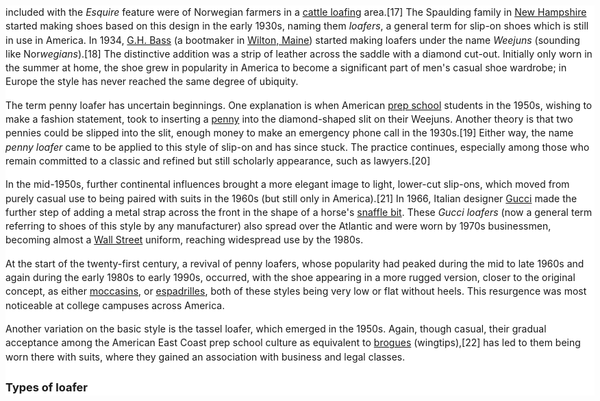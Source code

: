 included with the *Esquire* feature were of Norwegian farmers in a
[cattle loafing](cattle_loafing "wikilink") area.[17] The Spaulding
family in [New Hampshire](New_Hampshire "wikilink") started making shoes
based on this design in the early 1930s, naming them *loafers*, a
general term for slip-on shoes which is still in use in America. In
1934, [G.H. Bass](G.H._Bass_&_Co. "wikilink") (a bootmaker in [Wilton,
Maine](Wilton,_Maine "wikilink")) started making loafers under the name
*Weejuns* (sounding like Nor*wegians*).[18] The distinctive addition was
a strip of leather across the saddle with a diamond cut-out. Initially
only worn in the summer at home, the shoe grew in popularity in America
to become a significant part of men's casual shoe wardrobe; in Europe
the style has never reached the same degree of ubiquity.

The term penny loafer has uncertain beginnings. One explanation is when
American [prep school](University-preparatory_school "wikilink")
students in the 1950s, wishing to make a fashion statement, took to
inserting a [penny](Penny#In_popular_culture "wikilink") into the
diamond-shaped slit on their Weejuns. Another theory is that two pennies
could be slipped into the slit, enough money to make an emergency phone
call in the 1930s.[19] Either way, the name *penny loafer* came to be
applied to this style of slip-on and has since stuck. The practice
continues, especially among those who remain committed to a classic and
refined but still scholarly appearance, such as lawyers.[20]

In the mid-1950s, further continental influences brought a more elegant
image to light, lower-cut slip-ons, which moved from purely casual use
to being paired with suits in the 1960s (but still only in America).[21]
In 1966, Italian designer [Gucci](Gucci "wikilink") made the further
step of adding a metal strap across the front in the shape of a horse's
[snaffle bit](snaffle_bit "wikilink"). These *Gucci loafers* (now a
general term referring to shoes of this style by any manufacturer) also
spread over the Atlantic and were worn by 1970s businessmen, becoming
almost a [Wall Street](Wall_Street "wikilink") uniform, reaching
widespread use by the 1980s.

At the start of the twenty-first century, a revival of penny loafers,
whose popularity had peaked during the mid to late 1960s and again
during the early 1980s to early 1990s, occurred, with the shoe appearing
in a more rugged version, closer to the original concept, as either
[moccasins](moccasin "wikilink"), or
[espadrilles](espadrilles "wikilink"), both of these styles being very
low or flat without heels. This resurgence was most noticeable at
college campuses across America.

Another variation on the basic style is the tassel loafer, which emerged
in the 1950s. Again, though casual, their gradual acceptance among the
American East Coast prep school culture as equivalent to
[brogues](brogue_shoe "wikilink") (wingtips),[22] has led to them being
worn there with suits, where they gained an association with business
and legal classes.

### Types of loafer
